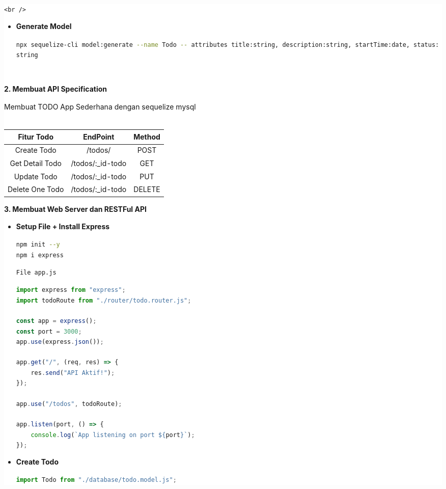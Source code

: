     <br />

-   **Generate Model**
    ```sh
    npx sequelize-cli model:generate --name Todo -- attributes title:string, description:string, startTime:date, status:string
    ```
    <br />

**2. Membuat API Specification**

<div style="  text-align: justify; text-justify: inter-word;">Membuat TODO App Sederhana dengan sequelize mysql </div><br />

|   Fitur Todo    |     EndPoint      | Method |
| :-------------: | :---------------: | :----: |
|   Create Todo   |      /todos/      |  POST  |
| Get Detail Todo | /todos/:\_id-todo |  GET   |
|   Update Todo   | /todos/:\_id-todo |  PUT   |
| Delete One Todo | /todos/:\_id-todo | DELETE |

**3. Membuat Web Server dan RESTFul API**

-   **Setup File + Install Express**

    ```sh
    npm init --y
    npm i express
    ```

    `File app.js`

    ```js
    import express from "express";
    import todoRoute from "./router/todo.router.js";

    const app = express();
    const port = 3000;
    app.use(express.json());

    app.get("/", (req, res) => {
    	res.send("API Aktif!");
    });

    app.use("/todos", todoRoute);

    app.listen(port, () => {
    	console.log(`App listening on port ${port}`);
    });
    ```

-   **Create Todo**

    ```js
    import Todo from "./database/todo.model.js";
